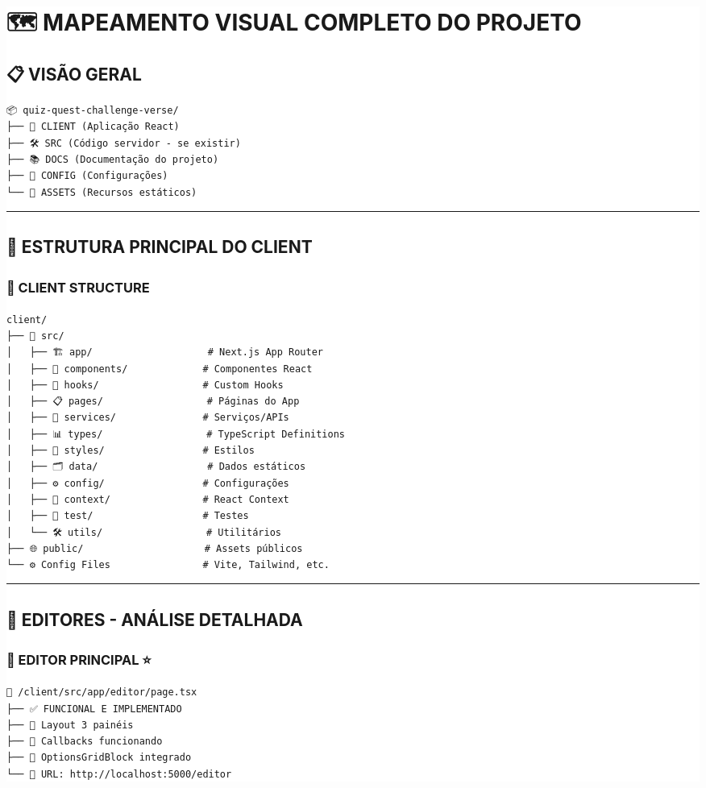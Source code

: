 # 🗺️ MAPEAMENTO VISUAL COMPLETO DO PROJETO

## 📋 **VISÃO GERAL**
```
📦 quiz-quest-challenge-verse/
├── 🎯 CLIENT (Aplicação React)
├── 🛠️ SRC (Código servidor - se existir)
├── 📚 DOCS (Documentação do projeto)
├── 🔧 CONFIG (Configurações)
└── 📁 ASSETS (Recursos estáticos)
```

---

## 🎯 **ESTRUTURA PRINCIPAL DO CLIENT**

### **📁 CLIENT STRUCTURE**
```
client/
├── 📱 src/
│   ├── 🏗️ app/                    # Next.js App Router
│   ├── 🧩 components/             # Componentes React
│   ├── 🎣 hooks/                  # Custom Hooks
│   ├── 📋 pages/                  # Páginas do App
│   ├── 🔧 services/               # Serviços/APIs
│   ├── 📊 types/                  # TypeScript Definitions
│   ├── 🎨 styles/                 # Estilos
│   ├── 🗂️ data/                   # Dados estáticos
│   ├── ⚙️ config/                 # Configurações
│   ├── 🔌 context/                # React Context
│   ├── 🧪 test/                   # Testes
│   └── 🛠️ utils/                  # Utilitários
├── 🌐 public/                     # Assets públicos
└── ⚙️ Config Files                # Vite, Tailwind, etc.
```

---

## 🎯 **EDITORES - ANÁLISE DETALHADA**

### **🚀 EDITOR PRINCIPAL** ⭐
```
📍 /client/src/app/editor/page.tsx
├── ✅ FUNCIONAL E IMPLEMENTADO
├── 🎨 Layout 3 painéis
├── 🔗 Callbacks funcionando
├── 📝 OptionsGridBlock integrado
└── 🎯 URL: http://localhost:5000/editor
```
